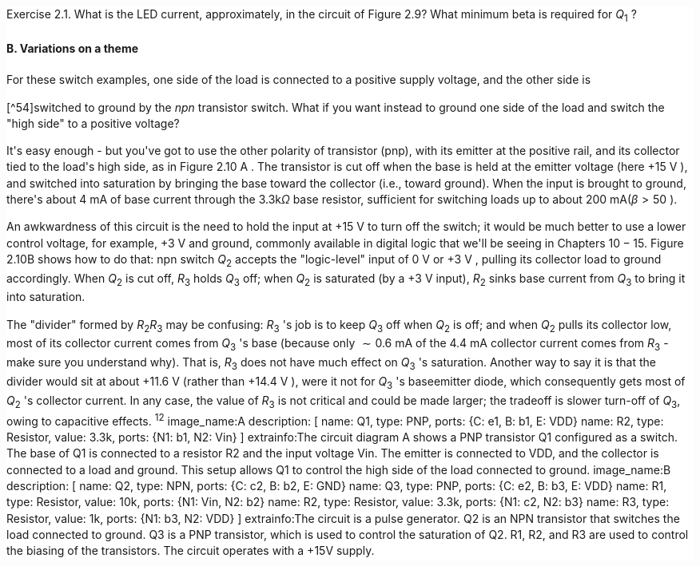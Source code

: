 Exercise 2.1. What is the LED current, approximately, in the circuit of Figure 2.9? What minimum beta is required for $Q_{1}$ ?

#### B. Variations on a theme

For these switch examples, one side of the load is connected to a positive supply voltage, and the other side is

[^54]switched to ground by the $n p n$ transistor switch. What if you want instead to ground one side of the load and switch the "high side" to a positive voltage?

It's easy enough - but you've got to use the other polarity of transistor (pnp), with its emitter at the positive rail, and its collector tied to the load's high side, as in Figure 2.10 A . The transistor is cut off when the base is held at the emitter voltage (here +15 V ), and switched into saturation by bringing the base toward the collector (i.e., toward ground). When the input is brought to ground, there's about 4 mA of base current through the $3.3 \mathrm{k} \Omega$ base resistor, sufficient for switching loads up to about $200 \mathrm{~mA}(\beta>50$ ).

An awkwardness of this circuit is the need to hold the input at +15 V to turn off the switch; it would be much better to use a lower control voltage, for example, +3 V and ground, commonly available in digital logic that we'll be seeing in Chapters $10-15$. Figure 2.10B shows how to do that: npn switch $Q_{2}$ accepts the "logic-level" input of 0 V or +3 V , pulling its collector load to ground accordingly. When $Q_{2}$ is cut off, $R_{3}$ holds $Q_{3}$ off; when $Q_{2}$ is saturated (by a +3 V input), $R_{2}$ sinks base current from $Q_{3}$ to bring it into saturation.

The "divider" formed by $R_{2} R_{3}$ may be confusing: $R_{3}$ 's job is to keep $Q_{3}$ off when $Q_{2}$ is off; and when $Q_{2}$ pulls its collector low, most of its collector current comes from $Q_{3}$ 's base (because only $\sim 0.6 \mathrm{~mA}$ of the 4.4 mA collector current comes from $R_{3}$ - make sure you understand why). That is, $R_{3}$ does not have much effect on $Q_{3}$ 's saturation. Another way to say it is that the divider would sit at about +11.6 V (rather than +14.4 V ), were it not for $Q_{3}$ 's baseemitter diode, which consequently gets most of $Q_{2}$ 's collector current. In any case, the value of $R_{3}$ is not critical and could be made larger; the tradeoff is slower turn-off of $Q_{3}$, owing to capacitive effects. ${ }^{12}$
image_name:A
description:
[
name: Q1, type: PNP, ports: {C: e1, B: b1, E: VDD}
name: R2, type: Resistor, value: 3.3k, ports: {N1: b1, N2: Vin}
]
extrainfo:The circuit diagram A shows a PNP transistor Q1 configured as a switch. The base of Q1 is connected to a resistor R2 and the input voltage Vin. The emitter is connected to VDD, and the collector is connected to a load and ground. This setup allows Q1 to control the high side of the load connected to ground.
image_name:B
description:
[
name: Q2, type: NPN, ports: {C: c2, B: b2, E: GND}
name: Q3, type: PNP, ports: {C: e2, B: b3, E: VDD}
name: R1, type: Resistor, value: 10k, ports: {N1: Vin, N2: b2}
name: R2, type: Resistor, value: 3.3k, ports: {N1: c2, N2: b3}
name: R3, type: Resistor, value: 1k, ports: {N1: b3, N2: VDD}
]
extrainfo:The circuit is a pulse generator. Q2 is an NPN transistor that switches the load connected to ground. Q3 is a PNP transistor, which is used to control the saturation of Q2. R1, R2, and R3 are used to control the biasing of the transistors. The circuit operates with a +15V supply.

